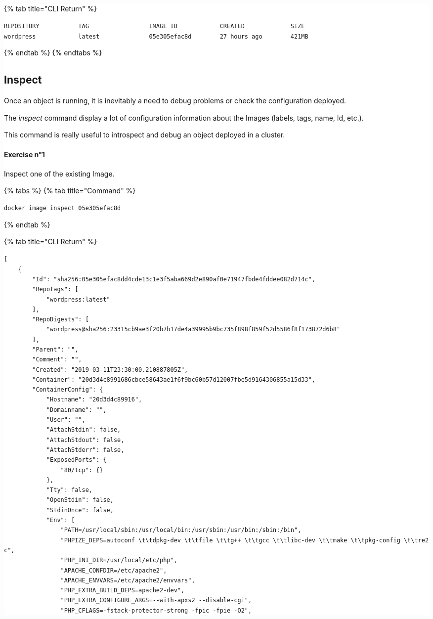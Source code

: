 {% tab title="CLI Return" %}
```bash
REPOSITORY           TAG                 IMAGE ID            CREATED             SIZE
wordpress            latest              05e305efac8d        27 hours ago        421MB
```
{% endtab %}
{% endtabs %}

## Inspect

Once an object is running, it is inevitably a need to debug problems or check the configuration deployed.

The _inspect_ command display a lot of configuration information about the Images \(labels, tags, name, Id, etc.\).

This command is really useful to introspect and debug an object deployed in a cluster.

#### Exercise  n°1

Inspect one of the existing Image.

{% tabs %}
{% tab title="Command" %}
```bash
docker image inspect 05e305efac8d
```
{% endtab %}

{% tab title="CLI Return" %}
```text
[
    {
        "Id": "sha256:05e305efac8dd4cde13c1e3f5aba669d2e890af0e71947fbde4fddee082d714c",
        "RepoTags": [
            "wordpress:latest"
        ],
        "RepoDigests": [
            "wordpress@sha256:23315cb9ae3f20b7b17de4a39995b9bc735f898f859f52d5586f8f173872d6b8"
        ],
        "Parent": "",
        "Comment": "",
        "Created": "2019-03-11T23:30:00.210887805Z",
        "Container": "20d3d4c8991686cbce58643ae1f6f9bc60b57d12007fbe5d9164306855a15d33",
        "ContainerConfig": {
            "Hostname": "20d3d4c89916",
            "Domainname": "",
            "User": "",
            "AttachStdin": false,
            "AttachStdout": false,
            "AttachStderr": false,
            "ExposedPorts": {
                "80/tcp": {}
            },
            "Tty": false,
            "OpenStdin": false,
            "StdinOnce": false,
            "Env": [
                "PATH=/usr/local/sbin:/usr/local/bin:/usr/sbin:/usr/bin:/sbin:/bin",
                "PHPIZE_DEPS=autoconf \t\tdpkg-dev \t\tfile \t\tg++ \t\tgcc \t\tlibc-dev \t\tmake \t\tpkg-config \t\tre2c",
                "PHP_INI_DIR=/usr/local/etc/php",
                "APACHE_CONFDIR=/etc/apache2",
                "APACHE_ENVVARS=/etc/apache2/envvars",
                "PHP_EXTRA_BUILD_DEPS=apache2-dev",
                "PHP_EXTRA_CONFIGURE_ARGS=--with-apxs2 --disable-cgi",
                "PHP_CFLAGS=-fstack-protector-strong -fpic -fpie -O2",
```